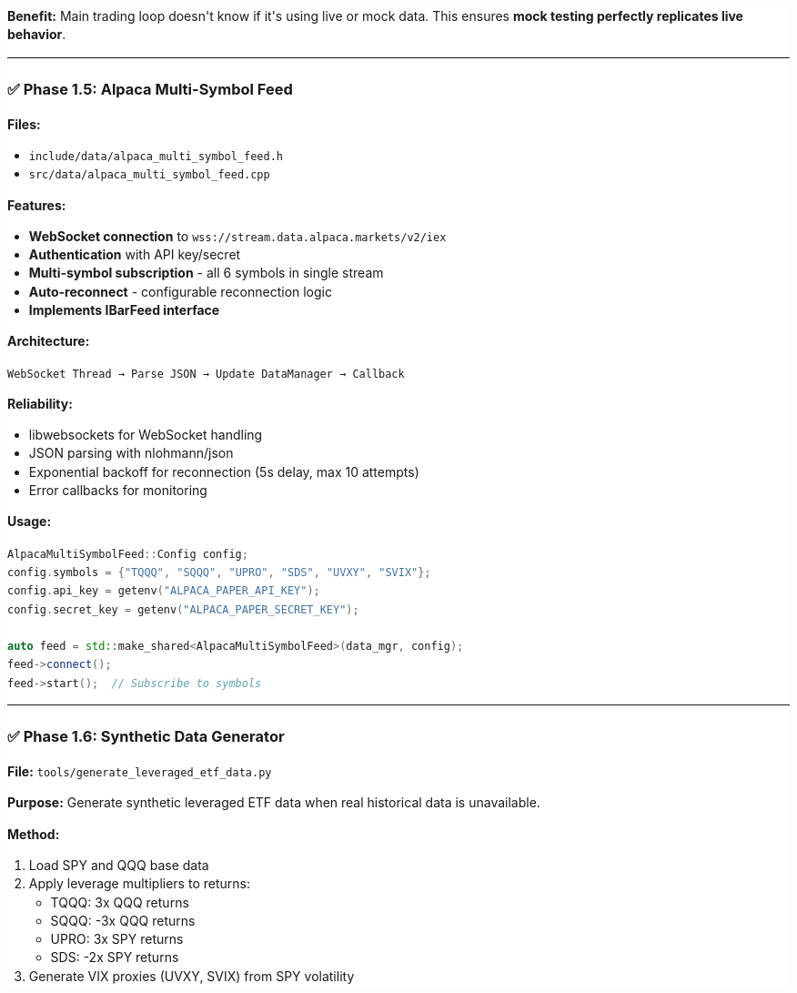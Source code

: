 **Benefit:** Main trading loop doesn't know if it's using live or mock data. This ensures **mock testing perfectly replicates live behavior**.

---

### ✅ Phase 1.5: Alpaca Multi-Symbol Feed
**Files:**
- `include/data/alpaca_multi_symbol_feed.h`
- `src/data/alpaca_multi_symbol_feed.cpp`

**Features:**
- **WebSocket connection** to `wss://stream.data.alpaca.markets/v2/iex`
- **Authentication** with API key/secret
- **Multi-symbol subscription** - all 6 symbols in single stream
- **Auto-reconnect** - configurable reconnection logic
- **Implements IBarFeed interface**

**Architecture:**
```
WebSocket Thread → Parse JSON → Update DataManager → Callback
```

**Reliability:**
- libwebsockets for WebSocket handling
- JSON parsing with nlohmann/json
- Exponential backoff for reconnection (5s delay, max 10 attempts)
- Error callbacks for monitoring

**Usage:**
```cpp
AlpacaMultiSymbolFeed::Config config;
config.symbols = {"TQQQ", "SQQQ", "UPRO", "SDS", "UVXY", "SVIX"};
config.api_key = getenv("ALPACA_PAPER_API_KEY");
config.secret_key = getenv("ALPACA_PAPER_SECRET_KEY");

auto feed = std::make_shared<AlpacaMultiSymbolFeed>(data_mgr, config);
feed->connect();
feed->start();  // Subscribe to symbols
```

---

### ✅ Phase 1.6: Synthetic Data Generator
**File:** `tools/generate_leveraged_etf_data.py`

**Purpose:** Generate synthetic leveraged ETF data when real historical data is unavailable.

**Method:**
1. Load SPY and QQQ base data
2. Apply leverage multipliers to returns:
   - TQQQ: 3x QQQ returns
   - SQQQ: -3x QQQ returns
   - UPRO: 3x SPY returns
   - SDS: -2x SPY returns
3. Generate VIX proxies (UVXY, SVIX) from SPY volatility
